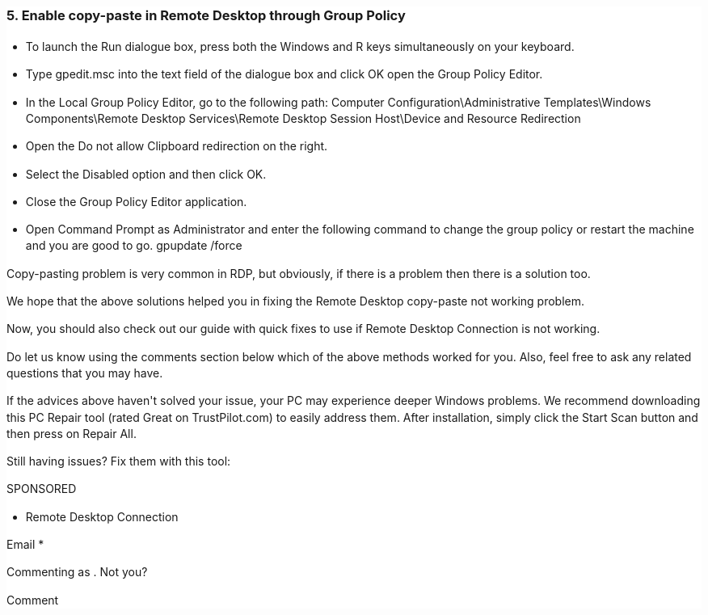 
### 5. Enable copy-paste in Remote Desktop through Group Policy
 
- To launch the Run dialogue box, press both the Windows and R keys simultaneously on your keyboard.

 
- Type gpedit.msc into the text field of the dialogue box and click OK open the Group Policy Editor.

 
- In the Local Group Policy Editor, go to the following path: Computer Configuration\Administrative Templates\Windows Components\Remote Desktop Services\Remote Desktop Session Host\Device and Resource Redirection

 
- Open the Do not allow Clipboard redirection on the right.

 
- Select the Disabled option and then click OK.

 
- Close the Group Policy Editor application.
 - Open Command Prompt as Administrator and enter the following command to change the group policy or restart the machine and you are good to go. gpupdate /force

 
Copy-pasting problem is very common in RDP, but obviously, if there is a problem then there is a solution too.
 
We hope that the above solutions helped you in fixing the Remote Desktop copy-paste not working problem. 
 
Now, you should also check out our guide with quick fixes to use if Remote Desktop Connection is not working.
 
Do let us know using the comments section below which of the above methods worked for you. Also, feel free to ask any related questions that you may have. 
 
If the advices above haven't solved your issue, your PC may experience deeper Windows problems. We recommend downloading this PC Repair tool (rated Great on TrustPilot.com) to easily address them. After installation, simply click the Start Scan button and then press on Repair All.
 
Still having issues? Fix them with this tool:
 
SPONSORED
 
- Remote Desktop Connection

 
Email * 
 

Commenting as .
Not you?

 
Comment 





